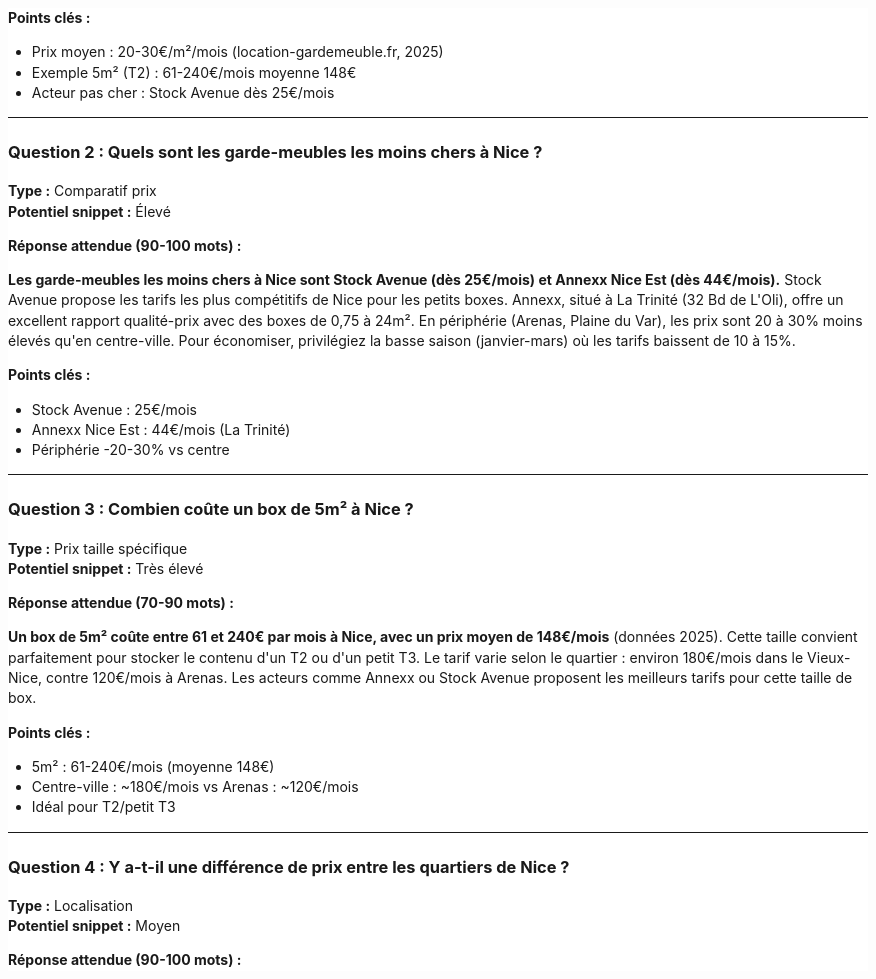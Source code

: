 **Points clés :**
- Prix moyen : 20-30€/m²/mois (location-gardemeuble.fr, 2025)
- Exemple 5m² (T2) : 61-240€/mois moyenne 148€
- Acteur pas cher : Stock Avenue dès 25€/mois

---

### Question 2 : Quels sont les garde-meubles les moins chers à Nice ?

**Type :** Comparatif prix  
**Potentiel snippet :** Élevé

**Réponse attendue (90-100 mots) :**

**Les garde-meubles les moins chers à Nice sont Stock Avenue (dès 25€/mois) et Annexx Nice Est (dès 44€/mois).** Stock Avenue propose les tarifs les plus compétitifs de Nice pour les petits boxes. Annexx, situé à La Trinité (32 Bd de L'Oli), offre un excellent rapport qualité-prix avec des boxes de 0,75 à 24m². En périphérie (Arenas, Plaine du Var), les prix sont 20 à 30% moins élevés qu'en centre-ville. Pour économiser, privilégiez la basse saison (janvier-mars) où les tarifs baissent de 10 à 15%.

**Points clés :**
- Stock Avenue : 25€/mois
- Annexx Nice Est : 44€/mois (La Trinité)
- Périphérie -20-30% vs centre

---

### Question 3 : Combien coûte un box de 5m² à Nice ?

**Type :** Prix taille spécifique  
**Potentiel snippet :** Très élevé

**Réponse attendue (70-90 mots) :**

**Un box de 5m² coûte entre 61 et 240€ par mois à Nice, avec un prix moyen de 148€/mois** (données 2025). Cette taille convient parfaitement pour stocker le contenu d'un T2 ou d'un petit T3. Le tarif varie selon le quartier : environ 180€/mois dans le Vieux-Nice, contre 120€/mois à Arenas. Les acteurs comme Annexx ou Stock Avenue proposent les meilleurs tarifs pour cette taille de box.

**Points clés :**
- 5m² : 61-240€/mois (moyenne 148€)
- Centre-ville : ~180€/mois vs Arenas : ~120€/mois
- Idéal pour T2/petit T3

---

### Question 4 : Y a-t-il une différence de prix entre les quartiers de Nice ?

**Type :** Localisation  
**Potentiel snippet :** Moyen

**Réponse attendue (90-100 mots) :**
